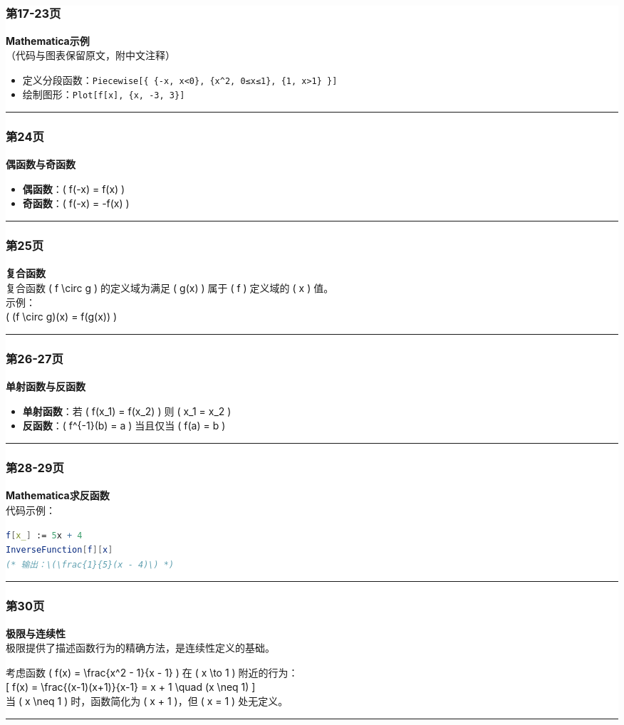 
### 第17-23页
**Mathematica示例**  
（代码与图表保留原文，附中文注释）
- 定义分段函数：`Piecewise[{ {-x, x<0}, {x^2, 0≤x≤1}, {1, x>1} }]`
- 绘制图形：`Plot[f[x], {x, -3, 3}]`

---

### 第24页
**偶函数与奇函数**
- **偶函数**：\( f(-x) = f(x) \)
- **奇函数**：\( f(-x) = -f(x) \)

---

### 第25页
**复合函数**  
复合函数 \( f \circ g \) 的定义域为满足 \( g(x) \) 属于 \( f \) 定义域的 \( x \) 值。  
示例：  
\( (f \circ g)(x) = f(g(x)) \)

---

### 第26-27页
**单射函数与反函数**
- **单射函数**：若 \( f(x_1) = f(x_2) \) 则 \( x_1 = x_2 \)
- **反函数**：\( f^{-1}(b) = a \) 当且仅当 \( f(a) = b \)

---

### 第28-29页
**Mathematica求反函数**  
代码示例：
```mathematica  
f[x_] := 5x + 4  
InverseFunction[f][x]  
(* 输出：\(\frac{1}{5}(x - 4)\) *)  
```

---

### 第30页
**极限与连续性**  
极限提供了描述函数行为的精确方法，是连续性定义的基础。

考虑函数 \( f(x) = \frac{x^2 - 1}{x - 1} \) 在 \( x \to 1 \) 附近的行为：  
\[
f(x) = \frac{(x-1)(x+1)}{x-1} = x + 1 \quad (x \neq 1)
\]  
当 \( x \neq 1 \) 时，函数简化为 \( x + 1 \)，但 \( x = 1 \) 处无定义。

---